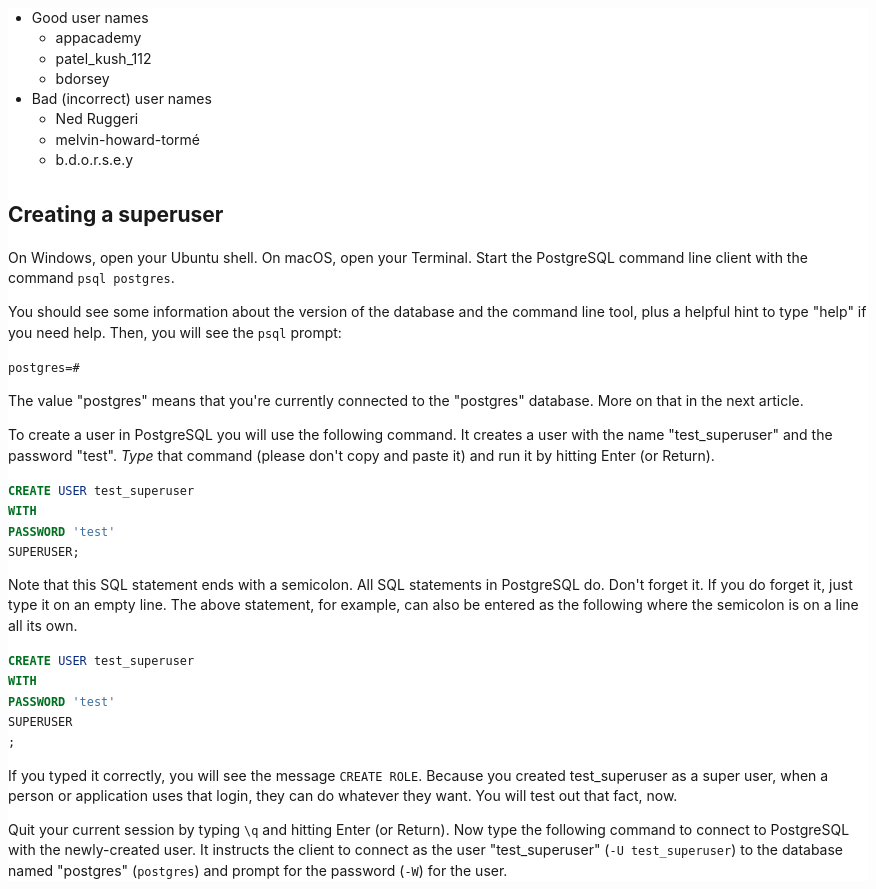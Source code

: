 * Good user names
  * appacademy
  * patel_kush_112
  * bdorsey
* Bad (incorrect) user names
  * Ned Ruggeri
  * melvin-howard-tormé
  * b.d.o.r.s.e.y

## Creating a superuser

On Windows, open your Ubuntu shell. On macOS, open your Terminal. Start the
PostgreSQL command line client with the command `psql postgres`.

You should see some information about the version of the database and the
command line tool, plus a helpful hint to type "help" if you need help. Then,
you will see the `psql` prompt:

```
postgres=#
```

The value "postgres" means that you're currently connected to the "postgres"
database. More on that in the next article.

To create a user in PostgreSQL you will use the following command. It creates a
user with the name "test_superuser" and the password "test". _Type_ that command
(please don't copy and paste it) and run it by hitting Enter (or Return).

```sql
CREATE USER test_superuser
WITH
PASSWORD 'test'
SUPERUSER;
```

Note that this SQL statement ends with a semicolon. All SQL statements in
PostgreSQL do. Don't forget it. If you do forget it, just type it on an empty
line. The above statement, for example, can also be entered as the following
where the semicolon is on a line all its own.

```sql
CREATE USER test_superuser
WITH
PASSWORD 'test'
SUPERUSER
;
```

If you typed it correctly, you will see the message `CREATE ROLE`. Because you
created test_superuser as a super user, when a person or application uses that
login, they can do whatever they want. You will test out that fact, now.

Quit your current session by typing `\q` and hitting Enter (or Return). Now type
the following command to connect to PostgreSQL with the newly-created user. It
instructs the client to connect as the user "test_superuser" (`-U
test_superuser`) to the database named "postgres" (`postgres`) and prompt for
the password (`-W`) for the user.
